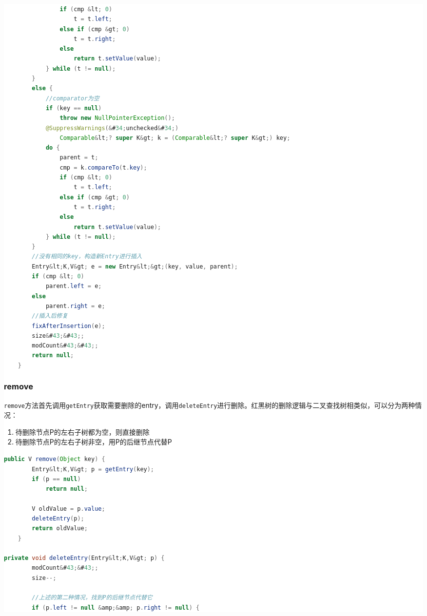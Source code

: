```java
                if (cmp &lt; 0)
                    t = t.left;
                else if (cmp &gt; 0)
                    t = t.right;
                else
                    return t.setValue(value);
            } while (t != null);
        }
        else {
            //comparator为空
            if (key == null)
                throw new NullPointerException();
            @SuppressWarnings(&#34;unchecked&#34;)
                Comparable&lt;? super K&gt; k = (Comparable&lt;? super K&gt;) key;
            do {
                parent = t;
                cmp = k.compareTo(t.key);
                if (cmp &lt; 0)
                    t = t.left;
                else if (cmp &gt; 0)
                    t = t.right;
                else
                    return t.setValue(value);
            } while (t != null);
        }
    	//没有相同的key，构造新Entry进行插入
        Entry&lt;K,V&gt; e = new Entry&lt;&gt;(key, value, parent);
        if (cmp &lt; 0)
            parent.left = e;
        else
            parent.right = e;
    	//插入后修复
        fixAfterInsertion(e);
        size&#43;&#43;;
        modCount&#43;&#43;;
        return null;
    }
```



### remove

`remove`方法首先调用`getEntry`获取需要删除的entry，调用`deleteEntry`进行删除。红黑树的删除逻辑与二叉查找树相类似，可以分为两种情况：

1. 待删除节点P的左右子树都为空，则直接删除
2. 待删除节点P的左右子树非空，用P的后继节点代替P

```java
public V remove(Object key) {
        Entry&lt;K,V&gt; p = getEntry(key);
        if (p == null)
            return null;

        V oldValue = p.value;
        deleteEntry(p);
        return oldValue;
    }

private void deleteEntry(Entry&lt;K,V&gt; p) {
        modCount&#43;&#43;;
        size--;

        //上述的第二种情况，找到P的后继节点代替它
        if (p.left != null &amp;&amp; p.right != null) {
```